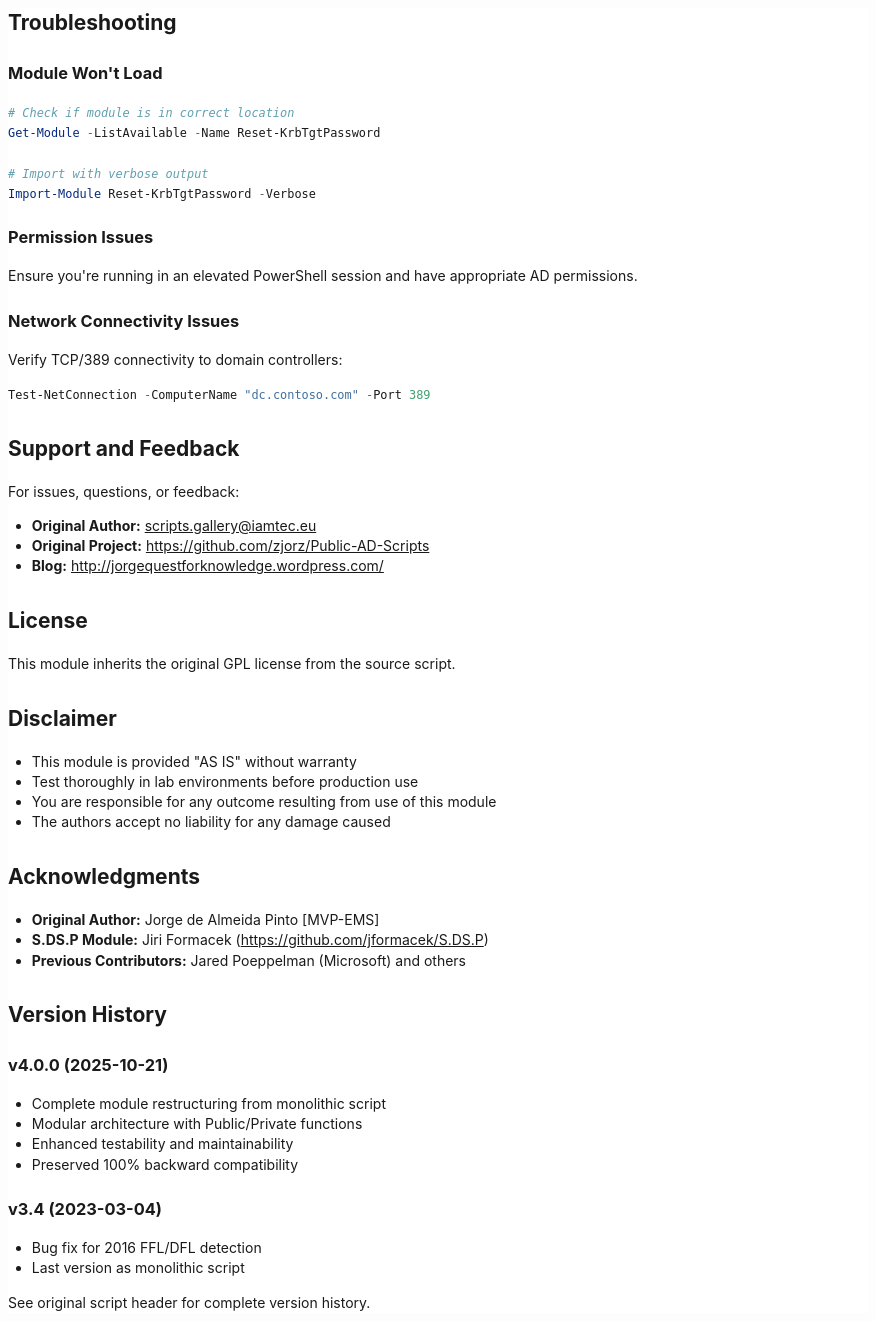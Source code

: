 ## Troubleshooting

### Module Won't Load
```powershell
# Check if module is in correct location
Get-Module -ListAvailable -Name Reset-KrbTgtPassword

# Import with verbose output
Import-Module Reset-KrbTgtPassword -Verbose
```

### Permission Issues
Ensure you're running in an elevated PowerShell session and have appropriate AD permissions.

### Network Connectivity Issues
Verify TCP/389 connectivity to domain controllers:
```powershell
Test-NetConnection -ComputerName "dc.contoso.com" -Port 389
```

## Support and Feedback

For issues, questions, or feedback:
- **Original Author:** scripts.gallery@iamtec.eu
- **Original Project:** https://github.com/zjorz/Public-AD-Scripts
- **Blog:** http://jorgequestforknowledge.wordpress.com/

## License

This module inherits the original GPL license from the source script.

## Disclaimer

- This module is provided "AS IS" without warranty
- Test thoroughly in lab environments before production use
- You are responsible for any outcome resulting from use of this module
- The authors accept no liability for any damage caused

## Acknowledgments

- **Original Author:** Jorge de Almeida Pinto [MVP-EMS]
- **S.DS.P Module:** Jiri Formacek (https://github.com/jformacek/S.DS.P)
- **Previous Contributors:** Jared Poeppelman (Microsoft) and others

## Version History

### v4.0.0 (2025-10-21)
- Complete module restructuring from monolithic script
- Modular architecture with Public/Private functions
- Enhanced testability and maintainability
- Preserved 100% backward compatibility

### v3.4 (2023-03-04)
- Bug fix for 2016 FFL/DFL detection
- Last version as monolithic script

See original script header for complete version history.
